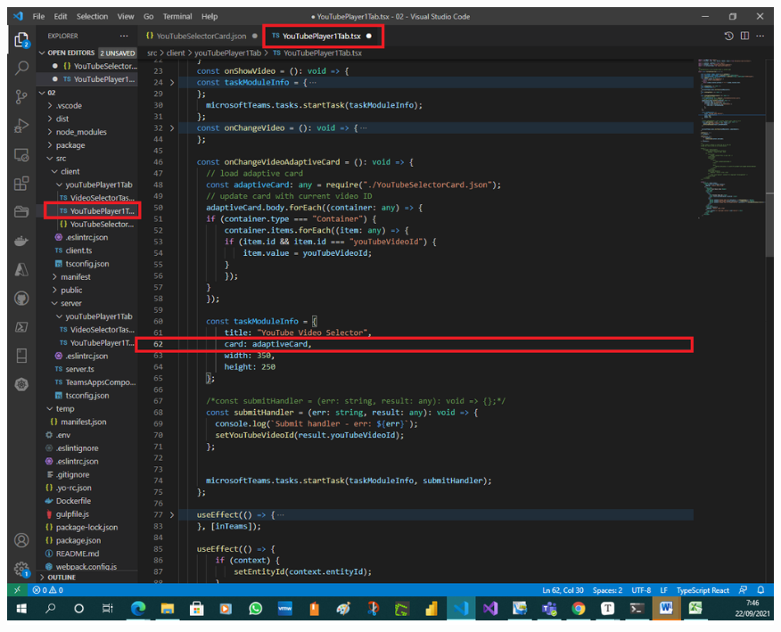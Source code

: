 ![03-Exercise-2-Using-adaptive-cards-and-deep-links-in-task-modules_39](Evidencia/03-Exercise-2-Using-adaptive-cards-and-deep-links-in-task-modules_39.png)
